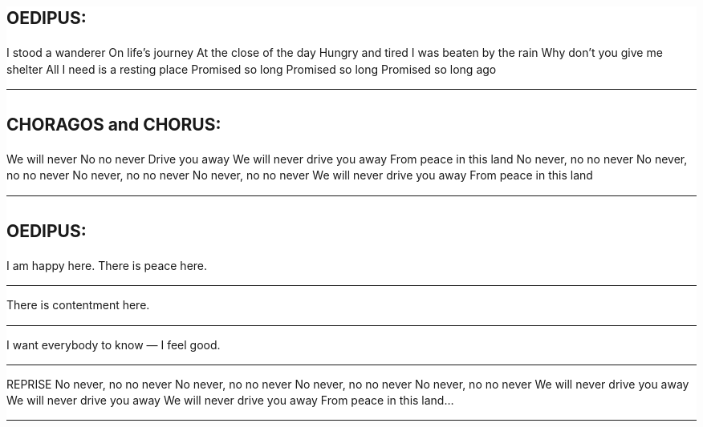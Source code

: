 
## OEDIPUS:
I stood a wanderer
On life’s journey
At the close of the day
Hungry and tired
I was beaten by the rain
Why don’t you give me shelter
All I need is a resting place
Promised so long
Promised so long
Promised so long ago

---

## CHORAGOS and CHORUS:
We will never
No no never
Drive you away
We will never drive you away
From peace in this land
No never, no no never
No never, no no never
No never, no no never
No never, no no never
We will never drive you away
From peace in this land

---

## OEDIPUS:
I am happy here. There is peace here.

---


There is contentment here.

---


I want everybody to know —
I feel good.

---


REPRISE
No never, no no never
No never, no no never
No never, no no never
No never, no no never
We will never drive you away
We will never drive you away
We will never drive you away
From peace in this land…

---